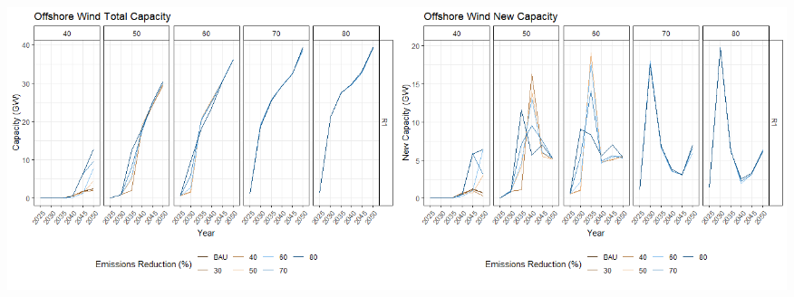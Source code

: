 <img src="osw_Report_files/figure-html/unnamed-chunk-12-5.png" width="50%" /><img src="osw_Report_files/figure-html/unnamed-chunk-12-6.png" width="50%" />